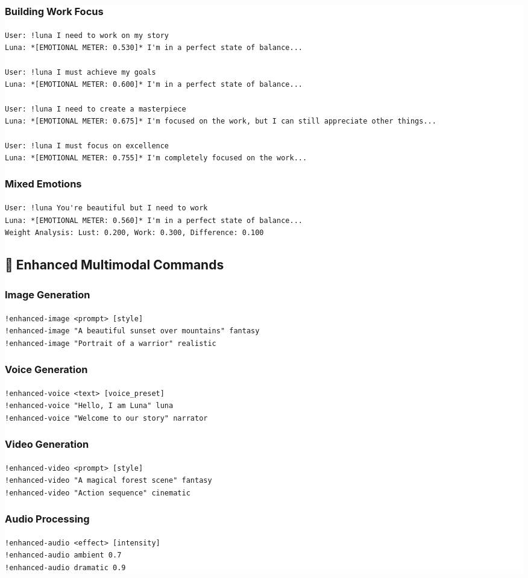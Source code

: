 ### **Building Work Focus**
```
User: !luna I need to work on my story
Luna: *[EMOTIONAL METER: 0.530]* I'm in a perfect state of balance...

User: !luna I must achieve my goals
Luna: *[EMOTIONAL METER: 0.600]* I'm in a perfect state of balance...

User: !luna I need to create a masterpiece
Luna: *[EMOTIONAL METER: 0.675]* I'm focused on the work, but I can still appreciate other things...

User: !luna I must focus on excellence
Luna: *[EMOTIONAL METER: 0.755]* I'm completely focused on the work...
```

### **Mixed Emotions**
```
User: !luna You're beautiful but I need to work
Luna: *[EMOTIONAL METER: 0.560]* I'm in a perfect state of balance...
Weight Analysis: Lust: 0.200, Work: 0.300, Difference: 0.100
```

## 🎨 **Enhanced Multimodal Commands**

### **Image Generation**
```
!enhanced-image <prompt> [style]
!enhanced-image "A beautiful sunset over mountains" fantasy
!enhanced-image "Portrait of a warrior" realistic
```

### **Voice Generation**
```
!enhanced-voice <text> [voice_preset]
!enhanced-voice "Hello, I am Luna" luna
!enhanced-voice "Welcome to our story" narrator
```

### **Video Generation**
```
!enhanced-video <prompt> [style]
!enhanced-video "A magical forest scene" fantasy
!enhanced-video "Action sequence" cinematic
```

### **Audio Processing**
```
!enhanced-audio <effect> [intensity]
!enhanced-audio ambient 0.7
!enhanced-audio dramatic 0.9
```
